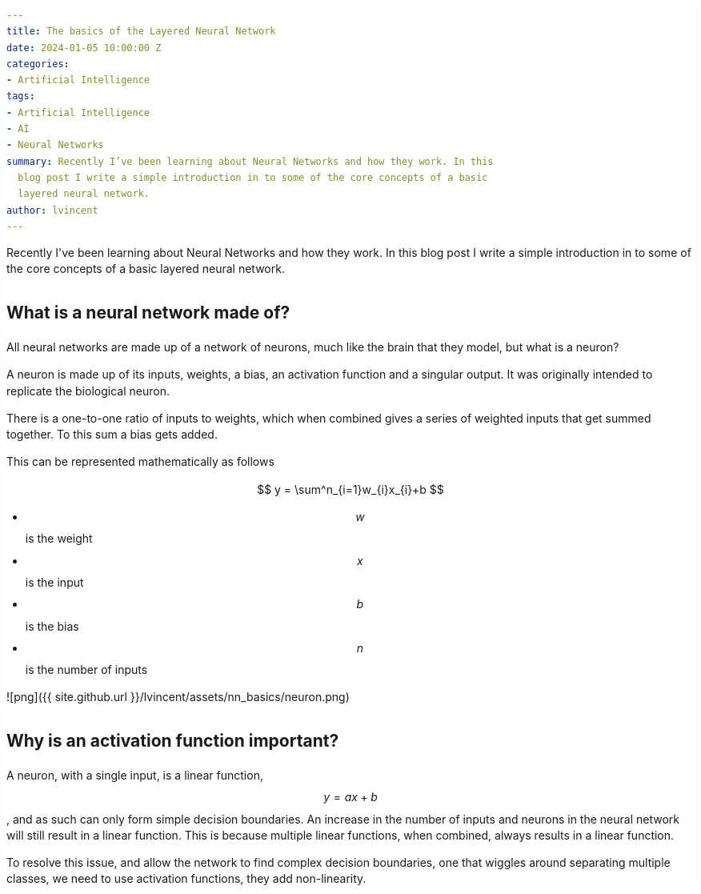 ```yaml
---
title: The basics of the Layered Neural Network
date: 2024-01-05 10:00:00 Z
categories:
- Artificial Intelligence
tags:
- Artificial Intelligence
- AI
- Neural Networks
summary: Recently I’ve been learning about Neural Networks and how they work. In this
  blog post I write a simple introduction in to some of the core concepts of a basic
  layered neural network.
author: lvincent
---
```


<script type="text/javascript" async
  src="https://cdn.jsdelivr.net/npm/mathjax@3/es5/tex-chtml.js">
</script>

Recently I've been learning about Neural Networks and how they work. In this blog post I write a simple introduction in to some of the core concepts of a basic layered neural network.

## What is a neural network made of?

All neural networks are made up of a network of neurons, much like the brain that they model, but what is a neuron?

A neuron is made up of its inputs, weights, a bias, an activation function and a singular output. It was originally intended to replicate the biological neuron.

There is a one-to-one ratio of inputs to weights, which when combined gives a series of weighted inputs that get summed together. To this sum a bias gets added.

This can be represented mathematically as follows

$$ y = \sum^n_{i=1}w_{i}x_{i}+b $$

* $$ w $$ is the weight
* $$ x $$ is the input
* $$ b $$ is the bias
* $$ n $$ is the number of inputs


![png]({{ site.github.url }}/lvincent/assets/nn_basics/neuron.png)

## Why is an activation function important?
A neuron, with a single input, is a linear function, $$ y = ax+b $$, and as such can only form simple decision boundaries. An increase in the number of inputs and neurons in the neural network will still result in a linear function. This is because multiple linear functions, when combined, always results in a linear function.

To resolve this issue, and allow the network to find complex decision boundaries, one that wiggles around separating multiple classes, we need to use activation functions, they add non-linearity.
